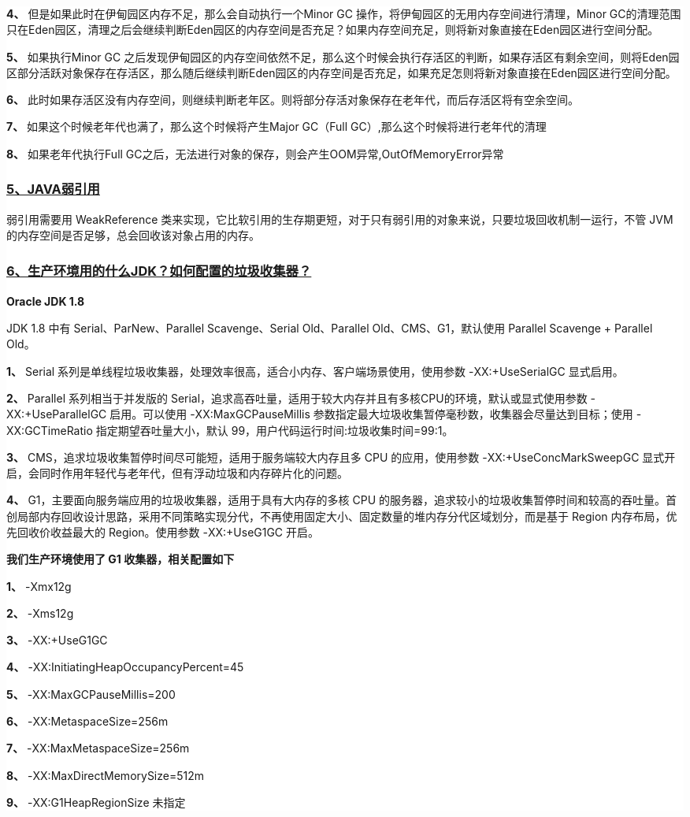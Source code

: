 **4、** 但是如果此时在伊甸园区内存不足，那么会自动执行一个Minor GC 操作，将伊甸园区的无用内存空间进行清理，Minor GC的清理范围只在Eden园区，清理之后会继续判断Eden园区的内存空间是否充足？如果内存空间充足，则将新对象直接在Eden园区进行空间分配。

**5、** 如果执行Minor GC 之后发现伊甸园区的内存空间依然不足，那么这个时候会执行存活区的判断，如果存活区有剩余空间，则将Eden园区部分活跃对象保存在存活区，那么随后继续判断Eden园区的内存空间是否充足，如果充足怎则将新对象直接在Eden园区进行空间分配。

**6、** 此时如果存活区没有内存空间，则继续判断老年区。则将部分存活对象保存在老年代，而后存活区将有空余空间。

**7、** 如果这个时候老年代也满了，那么这个时候将产生Major GC（Full GC）,那么这个时候将进行老年代的清理

**8、** 如果老年代执行Full GC之后，无法进行对象的保存，则会产生OOM异常,OutOfMemoryError异常


### [5、JAVA弱引用](https://gitee.com/souyunku/DevBooks/blob/master/docs/并发编程/并发编程面试题大汇总，2021年附答案解析.md#5java弱引用)  


弱引用需要用 WeakReference 类来实现，它比软引用的生存期更短，对于只有弱引用的对象来说，只要垃圾回收机制一运行，不管 JVM 的内存空间是否足够，总会回收该对象占用的内存。


### [6、生产环境用的什么JDK？如何配置的垃圾收集器？](https://gitee.com/souyunku/DevBooks/blob/master/docs/并发编程/并发编程面试题大汇总，2021年附答案解析.md#6生产环境用的什么jdk如何配置的垃圾收集器)  


**Oracle JDK 1.8**

JDK 1.8 中有 Serial、ParNew、Parallel Scavenge、Serial Old、Parallel Old、CMS、G1，默认使用 Parallel Scavenge + Parallel Old。

**1、** Serial 系列是单线程垃圾收集器，处理效率很高，适合小内存、客户端场景使用，使用参数 -XX:+UseSerialGC 显式启用。

**2、** Parallel 系列相当于并发版的 Serial，追求高吞吐量，适用于较大内存并且有多核CPU的环境，默认或显式使用参数 -XX:+UseParallelGC 启用。可以使用 -XX:MaxGCPauseMillis 参数指定最大垃圾收集暂停毫秒数，收集器会尽量达到目标；使用 -XX:GCTimeRatio 指定期望吞吐量大小，默认 99，用户代码运行时间:垃圾收集时间=99:1。

**3、** CMS，追求垃圾收集暂停时间尽可能短，适用于服务端较大内存且多 CPU 的应用，使用参数 -XX:+UseConcMarkSweepGC 显式开启，会同时作用年轻代与老年代，但有浮动垃圾和内存碎片化的问题。

**4、** G1，主要面向服务端应用的垃圾收集器，适用于具有大内存的多核 CPU 的服务器，追求较小的垃圾收集暂停时间和较高的吞吐量。首创局部内存回收设计思路，采用不同策略实现分代，不再使用固定大小、固定数量的堆内存分代区域划分，而是基于 Region 内存布局，优先回收价收益最大的 Region。使用参数 -XX:+UseG1GC 开启。

**我们生产环境使用了 G1 收集器，相关配置如下**

**1、** -Xmx12g

**2、** -Xms12g

**3、** -XX:+UseG1GC

**4、** -XX:InitiatingHeapOccupancyPercent=45

**5、** -XX:MaxGCPauseMillis=200

**6、** -XX:MetaspaceSize=256m

**7、** -XX:MaxMetaspaceSize=256m

**8、** -XX:MaxDirectMemorySize=512m

**9、** -XX:G1HeapRegionSize 未指定
